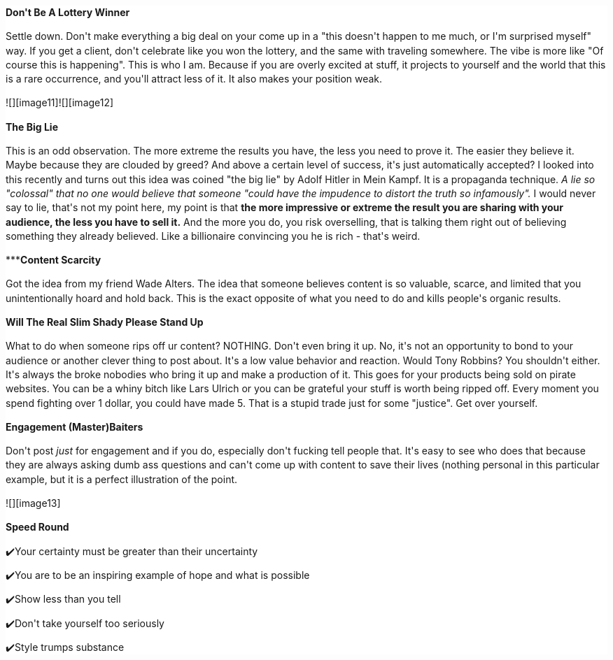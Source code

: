 **Don't Be A Lottery Winner**

Settle down. Don't make everything a big deal on your come up in a "this doesn't happen to me much, or I'm surprised myself" way. If you get a client, don't celebrate like you won the lottery, and the same with traveling somewhere. The vibe is more like "Of course this is happening". This is who I am. Because if you are overly excited at stuff, it projects to yourself and the world that this is a rare occurrence, and you'll attract less of it. It also makes your position weak.

![][image11]![][image12]

**The Big Lie**

This is an odd observation. The more extreme the results you have, the less you need to prove it. The easier they believe it. Maybe because they are clouded by greed? And above a certain level of success, it's just automatically accepted? I looked into this recently and turns out this idea was coined "the big lie" by Adolf Hitler in Mein Kampf. It is a propaganda technique. _A lie so "colossal" that no one would believe that someone "could have the impudence to distort the truth so infamously"._ I would never say to lie, that's not my point here, my point is that **the more impressive or extreme the result you are sharing with your audience, the less you have to sell it.** And the more you do, you risk overselling, that is talking them right out of believing something they already believed. Like a billionaire convincing you he is rich - that's weird.

*****Content Scarcity**

Got the idea from my friend Wade Alters. The idea that someone believes content is so valuable, scarce, and limited that you unintentionally hoard and hold back. This is the exact opposite of what you need to do and kills people's organic results.

**Will The Real Slim Shady Please Stand Up**

What to do when someone rips off ur content? NOTHING. Don't even bring it up. No, it's not an opportunity to bond to your audience or another clever thing to post about. It's a low value behavior and reaction. Would Tony Robbins? You shouldn't either. It's always the broke nobodies who bring it up and make a production of it. This goes for your products being sold on pirate websites. You can be a whiny bitch like Lars Ulrich or you can be grateful your stuff is worth being ripped off. Every moment you spend fighting over 1 dollar, you could have made 5\. That is a stupid trade just for some "justice". Get over yourself.

**Engagement (Master)Baiters**

Don't post _just_ for engagement and if you do, especially don't fucking tell people that. It's easy to see who does that because they are always asking dumb ass questions and can't come up with content to save their lives (nothing personal in this particular example, but it is a perfect illustration of the point.

![][image13]

**Speed Round**

✔️Your certainty must be greater than their uncertainty

✔️You are to be an inspiring example of hope and what is possible

✔️Show less than you tell

✔️Don't take yourself too seriously

✔️Style trumps substance
